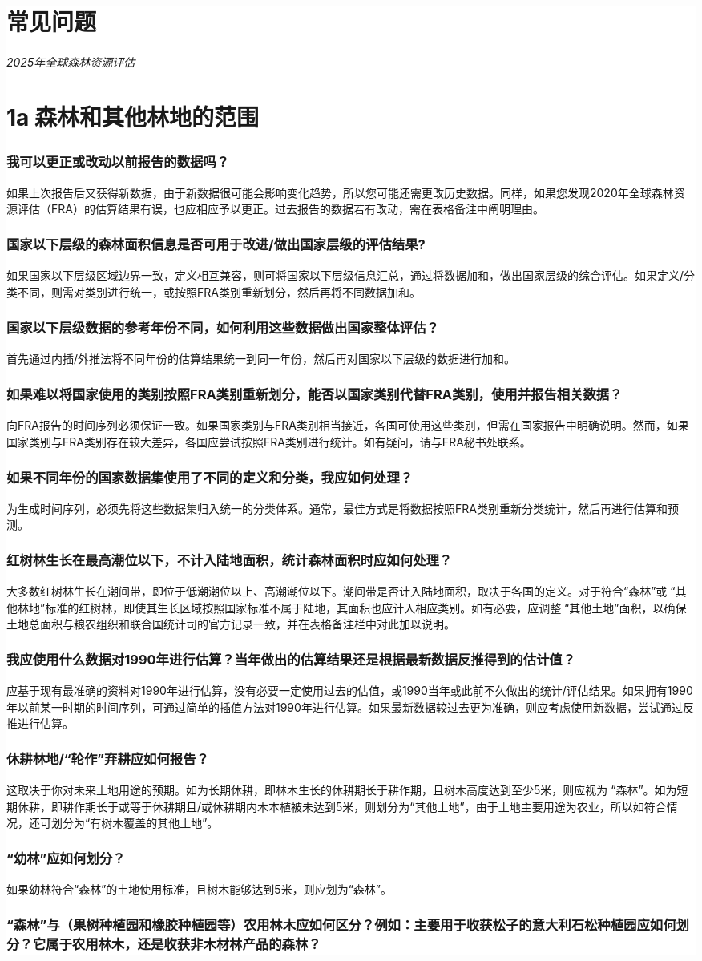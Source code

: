 # 常见问题

_2025年全球森林资源评估_

# 1a 森林和其他林地的范围 

### 我可以更正或改动以前报告的数据吗？

如果上次报告后又获得新数据，由于新数据很可能会影响变化趋势，所以您可能还需更改历史数据。同样，如果您发现2020年全球森林资源评估（FRA）的估算结果有误，也应相应予以更正。过去报告的数据若有改动，需在表格备注中阐明理由。

### 国家以下层级的森林面积信息是否可用于改进/做出国家层级的评估结果?

如果国家以下层级区域边界一致，定义相互兼容，则可将国家以下层级信息汇总，通过将数据加和，做出国家层级的综合评估。如果定义/分类不同，则需对类别进行统一，或按照FRA类别重新划分，然后再将不同数据加和。

### 国家以下层级数据的参考年份不同，如何利用这些数据做出国家整体评估？

首先通过内插/外推法将不同年份的估算结果统一到同一年份，然后再对国家以下层级的数据进行加和。

### 如果难以将国家使用的类别按照FRA类别重新划分，能否以国家类别代替FRA类别，使用并报告相关数据？

向FRA报告的时间序列必须保证一致。如果国家类别与FRA类别相当接近，各国可使用这些类别，但需在国家报告中明确说明。然而，如果国家类别与FRA类别存在较大差异，各国应尝试按照FRA类别进行统计。如有疑问，请与FRA秘书处联系。

### 如果不同年份的国家数据集使用了不同的定义和分类，我应如何处理？

为生成时间序列，必须先将这些数据集归入统一的分类体系。通常，最佳方式是将数据按照FRA类别重新分类统计，然后再进行估算和预测。

### 红树林生长在最高潮位以下，不计入陆地面积，统计森林面积时应如何处理？

大多数红树林生长在潮间带，即位于低潮潮位以上、高潮潮位以下。潮间带是否计入陆地面积，取决于各国的定义。对于符合“森林”或 “其他林地”标准的红树林，即使其生长区域按照国家标准不属于陆地，其面积也应计入相应类别。如有必要，应调整 “其他土地”面积，以确保土地总面积与粮农组织和联合国统计司的官方记录一致，并在表格备注栏中对此加以说明。

### 我应使用什么数据对1990年进行估算？当年做出的估算结果还是根据最新数据反推得到的估计值？

应基于现有最准确的资料对1990年进行估算，没有必要一定使用过去的估值，或1990当年或此前不久做出的统计/评估结果。如果拥有1990年以前某一时期的时间序列，可通过简单的插值方法对1990年进行估算。如果最新数据较过去更为准确，则应考虑使用新数据，尝试通过反推进行估算。

### 休耕林地/“轮作”弃耕应如何报告？

这取决于你对未来土地用途的预期。如为长期休耕，即林木生长的休耕期长于耕作期，且树木高度达到至少5米，则应视为 “森林”。如为短期休耕，即耕作期长于或等于休耕期且/或休耕期内木本植被未达到5米，则划分为“其他土地”，由于土地主要用途为农业，所以如符合情况，还可划分为“有树木覆盖的其他土地”。

### “幼林”应如何划分？

如果幼林符合“森林”的土地使用标准，且树木能够达到5米，则应划为“森林”。

### “森林”与（果树种植园和橡胶种植园等）农用林木应如何区分？例如：主要用于收获松子的意大利石松种植园应如何划分？它属于农用林木，还是收获非木材林产品的森林？
